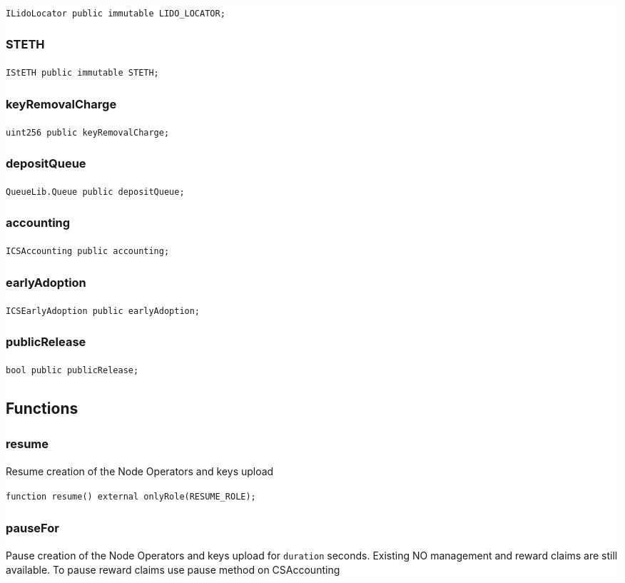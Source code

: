 ```solidity
ILidoLocator public immutable LIDO_LOCATOR;
```

### STETH

```solidity
IStETH public immutable STETH;
```

### keyRemovalCharge

```solidity
uint256 public keyRemovalCharge;
```

### depositQueue

```solidity
QueueLib.Queue public depositQueue;
```

### accounting

```solidity
ICSAccounting public accounting;
```

### earlyAdoption

```solidity
ICSEarlyAdoption public earlyAdoption;
```

### publicRelease

```solidity
bool public publicRelease;
```

## Functions

### resume

Resume creation of the Node Operators and keys upload

```solidity
function resume() external onlyRole(RESUME_ROLE);
```

### pauseFor

Pause creation of the Node Operators and keys upload for `duration` seconds.
Existing NO management and reward claims are still available.
To pause reward claims use pause method on CSAccounting
